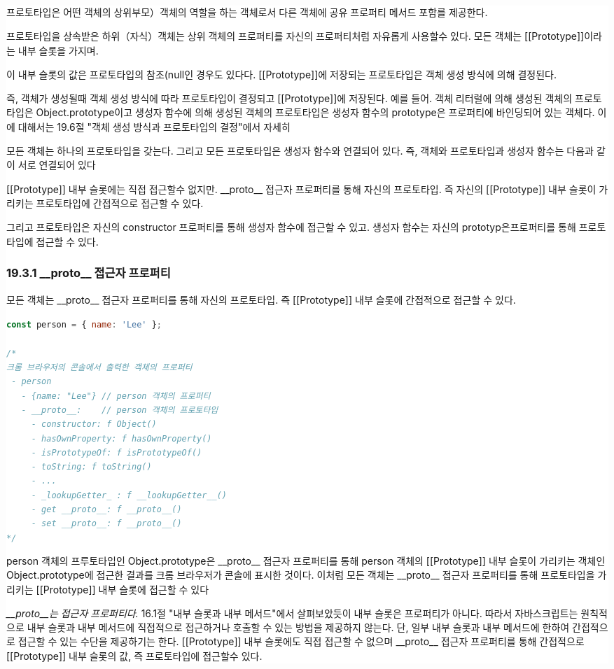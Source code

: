 프로토타입은 어떤 객체의 상위부모）객체의 역할을 하는 객체로서 다른 객체에 공유 프로퍼티 메서드 포함를 제공한다.

프로토타입을 상속받은 하위（자식）객체는 상위 객체의 프로퍼티를 자신의 프로퍼티처럼 자유롭게 사용할수 있다.
모든 객체는 \[\[Prototype]]이라는 내부 슬롯을 가지며.

이 내부 슬롯의 값은 프로토타입의 참조(null인 경우도 있다다.
\[\[Prototype]]에 저장되는 프로토타입은 객체 생성 방식에 의해 결정된다.

즉, 객체가 생성될때 객체 생성 방식에 따라 프로토타입이 결정되고 \[\[Prototype]]에 저장된다.
예를 들어. 객체 리터럴에 의해 생성된 객체의 프로토타입은 Object.prototype이고
생성자 함수에 의해 생성된 객체의 프로토타입은
생성자 함수의 prototype은 프로퍼티에 바인딩되어 있는 객체다.
이에 대해서는 19.6절 "객체 생성 방식과 프로토타입의 결정"에서 자세히

모든 객체는 하나의 프로토타입을 갖는다.
그리고 모든 프로토타입은 생성자 함수와 연결되어 있다.
즉, 객체와 프로토타입과 생성자 함수는 다음과 같이 서로 연결되어 있다

\[\[Prototype]] 내부 슬롯에는 직접 접근할수 없지만. 
\_\_proto__ 접근자 프로퍼티를 통해 자신의 프로토타입.
즉 자신의 \[\[Prototype]] 내부 슬롯이 가리키는 프로토타입에 간접적으로 접근할 수 있다.

그리고 프로토타입은 자신의 constructor 프로퍼티를 통해 생성자 함수에 접근할 수 있고.
생성자 함수는 자신의 prototyp은프로퍼티를 통해 프로토타입에 접근할 수 있다.

### 19.3.1 \_\_proto__ 접근자 프로퍼티
모든 객체는 \_\_proto__ 접근자 프로퍼티를 통해 자신의 프로토타입.
즉 \[\[Prototype]] 내부 슬롯에 간접적으로 접근할 수 있다.

```js
const person = { name: 'Lee' };

/*
크롬 브라우저의 콘솔에서 출력한 객체의 프로퍼티
 - person
   - {name: "Lee"} // person 객체의 프로퍼티
   - __proto__:    // person 객체의 프로토타입
     - constructor: f Object()
     - hasOwnProperty: f hasOwnProperty()
     - isPrototypeOf: f isPrototypeOf()
     - toString: f toString()
     - ...
     - _lookupGetter_ : f __lookupGetter__()
     - get __proto__: f __proto__()
     - set __proto__: f __proto__()
*/
```
person 객체의 프루토타입인 Object.prototype은 \_\_proto__ 접근자 프로퍼티를 통해
person 객체의 \[\[Prototype]] 내부 슬롯이 가리키는 객체인
Object.prototype에 접근한 결과를 크롬 브라우저가 콘솔에 표시한 것이다.
이처럼 모든 객체는 \_\_proto__ 접근자 프로퍼티를 통해
프로토타입을 가리키는 \[\[Prototype]] 내부 슬롯에 접근할 수 있다

*__proto__는 접근자 프로퍼티다.*
16.1절 "내부 슬롯과 내부 메서드"에서 살펴보았듯이 내부 슬롯은 프로퍼티가 아니다.
따라서 자바스크립트는 원칙적으로 내부 슬롯과 내부 메서드에 직접적으로 접근하거나
호출할 수 있는 방법을 제공하지 않는다.
단, 일부 내부 슬롯과 내부 메서드에 한하여 간접적으로 접근할 수 있는
수단을 제공하기는 한다. \[\[Prototype]] 내부 슬롯에도 직접 접근할 수 없으며
\_\_proto__ 접근자 프로퍼티를 통해 간접적으로 \[\[Prototype]] 내부 슬롯의 값,
즉 프로토타입에 접근할수 있다.
